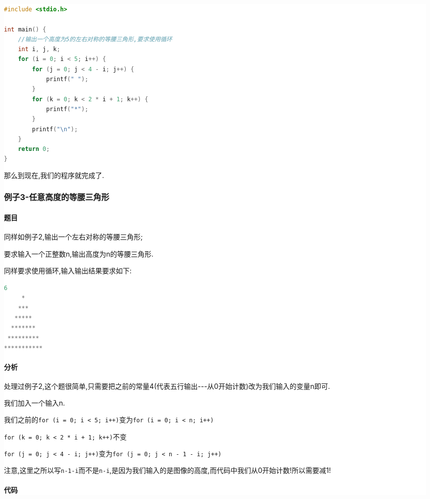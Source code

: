 ```c
#include <stdio.h>

int main() {
    //输出一个高度为5的左右对称的等腰三角形,要求使用循环
    int i, j, k;
    for (i = 0; i < 5; i++) {
        for (j = 0; j < 4 - i; j++) {
            printf(" ");
        }
        for (k = 0; k < 2 * i + 1; k++) {
            printf("*");
        }
        printf("\n");
    }
    return 0;
}
```

那么到现在,我们的程序就完成了.

### 例子3-任意高度的等腰三角形

#### 题目

同样如例子2,输出一个左右对称的等腰三角形;

要求输入一个正整数n,输出高度为n的等腰三角形.

同样要求使用循环,输入输出结果要求如下:

```c
6
     *
    ***
   *****
  *******
 *********
***********

```

#### 分析

处理过例子2,这个题很简单,只需要把之前的常量4(代表五行输出---从0开始计数)改为我们输入的变量n即可.

我们加入一个输入n.

我们之前的`for (i = 0; i < 5; i++)`变为`for (i = 0; i < n; i++)`

`for (k = 0; k < 2 * i + 1; k++)`不变

`for (j = 0; j < 4 - i; j++)`变为`for (j = 0; j < n - 1 - i; j++)`

注意,这里之所以写`n-1-i`而不是`n-i`,是因为我们输入的是图像的高度,而代码中我们从0开始计数!所以需要减1!

#### 代码
